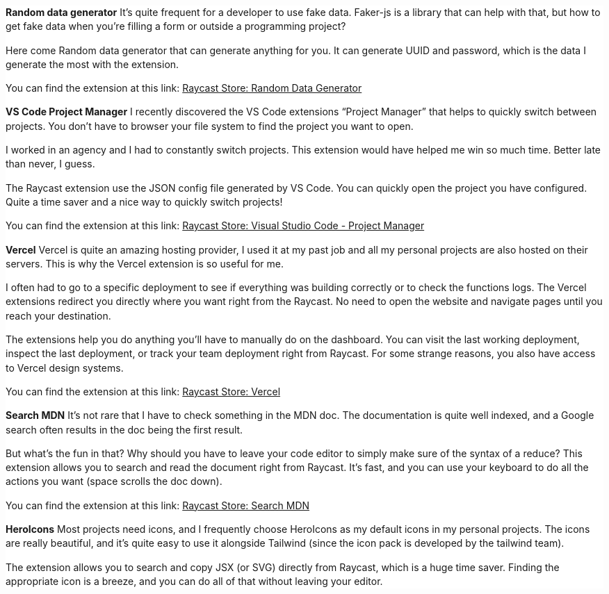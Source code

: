 **Random data generator**
It’s quite frequent for a developer to use fake data. Faker-js is a library that can help with that, but how to get fake data when you’re filling a form or outside a programming project?

Here come Random data generator that can generate anything for you. It can generate UUID and password, which is the data I generate the most with the extension.

You can find the extension at this link: [Raycast Store: Random Data Generator](https://www.raycast.com/loris/random)

**VS Code Project Manager**
I recently discovered the VS Code extensions “Project Manager” that helps to quickly switch between projects. You don’t have to browser your file system to find the project you want to open.

I worked in an agency and I had to constantly switch projects. This extension would have helped me win so much time. Better late than never, I guess.

The Raycast extension use the JSON config file generated by VS Code. You can quickly open the project you have configured. Quite a time saver and a nice way to quickly switch projects!

You can find the extension at this link: [Raycast Store: Visual Studio Code - Project Manager](https://www.raycast.com/MarkusLanger/vscode-project-manager)

**Vercel**
Vercel is quite an amazing hosting provider, I used it at my past job and all my personal projects are also hosted on their servers. This is why the Vercel extension is so useful for me.

I often had to go to a specific deployment to see if everything was building correctly or to check the functions logs. The Vercel extensions redirect you directly where you want right from the Raycast. No need to open the website and navigate pages until you reach your destination.

The extensions help you do anything you’ll have to manually do on the dashboard. You can visit the last working deployment, inspect the last deployment, or track your team deployment right from Raycast. For some strange reasons, you also have access to Vercel design systems.

You can find the extension at this link: [Raycast Store: Vercel](https://www.raycast.com/MaxLeiter/vercast)

**Search MDN**
It’s not rare that I have to check something in the MDN doc. The documentation is quite well indexed, and a Google search often results in the doc being the first result.

But what’s the fun in that? Why should you have to leave your code editor to simply make sure of the syntax of a reduce? This extension allows you to search and read the document right from Raycast. It’s fast, and you can use your keyboard to do all the actions you want (space scrolls the doc down).

You can find the extension at this link: [Raycast Store: Search MDN](https://www.raycast.com/krzysztofzuraw/search-mdn)

**HeroIcons**
Most projects need icons, and I frequently choose HeroIcons as my default icons in my personal projects. The icons are really beautiful, and it’s quite easy to use it alongside Tailwind (since the icon pack is developed by the tailwind team).

The extension allows you to search and copy JSX (or SVG) directly from Raycast, which is a huge time saver. Finding the appropriate icon is a breeze, and you can do all of that without leaving your editor.
